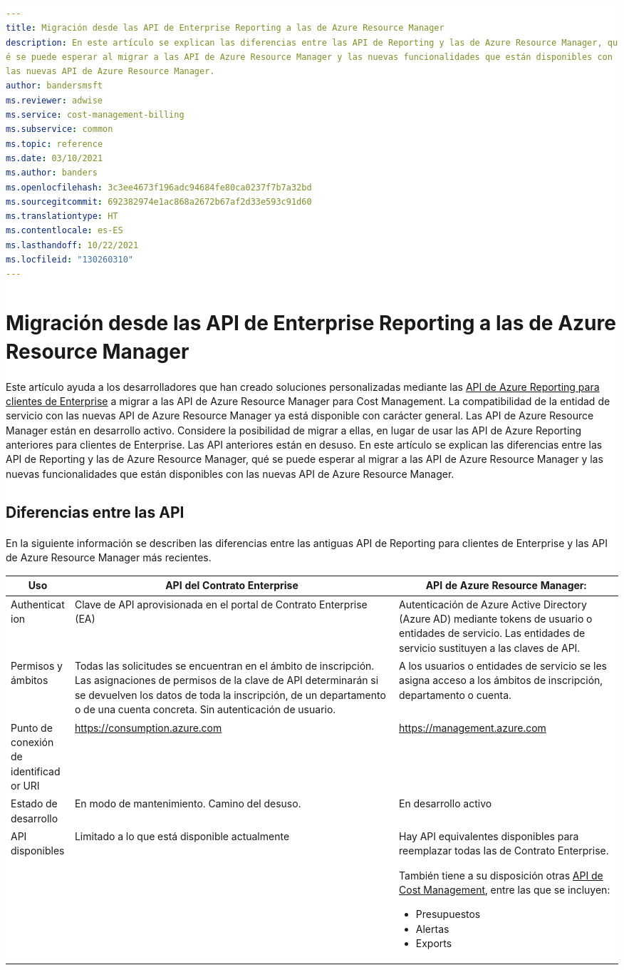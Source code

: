 ```yaml
---
title: Migración desde las API de Enterprise Reporting a las de Azure Resource Manager
description: En este artículo se explican las diferencias entre las API de Reporting y las de Azure Resource Manager, qué se puede esperar al migrar a las API de Azure Resource Manager y las nuevas funcionalidades que están disponibles con las nuevas API de Azure Resource Manager.
author: bandersmsft
ms.reviewer: adwise
ms.service: cost-management-billing
ms.subservice: common
ms.topic: reference
ms.date: 03/10/2021
ms.author: banders
ms.openlocfilehash: 3c3ee4673f196adc94684fe80ca0237f7b7a32bd
ms.sourcegitcommit: 692382974e1ac868a2672b67af2d33e593c91d60
ms.translationtype: HT
ms.contentlocale: es-ES
ms.lasthandoff: 10/22/2021
ms.locfileid: "130260310"
---
```

# <a name="migrate-from-enterprise-reporting-to-azure-resource-manager-apis"></a>Migración desde las API de Enterprise Reporting a las de Azure Resource Manager

Este artículo ayuda a los desarrolladores que han creado soluciones personalizadas mediante las [API de Azure Reporting para clientes de Enterprise](../manage/enterprise-api.md) a migrar a las API de Azure Resource Manager para Cost Management. La compatibilidad de la entidad de servicio con las nuevas API de Azure Resource Manager ya está disponible con carácter general. Las API de Azure Resource Manager están en desarrollo activo. Considere la posibilidad de migrar a ellas, en lugar de usar las API de Azure Reporting anteriores para clientes de Enterprise. Las API anteriores están en desuso. En este artículo se explican las diferencias entre las API de Reporting y las de Azure Resource Manager, qué se puede esperar al migrar a las API de Azure Resource Manager y las nuevas funcionalidades que están disponibles con las nuevas API de Azure Resource Manager.

## <a name="api-differences"></a>Diferencias entre las API

En la siguiente información se describen las diferencias entre las antiguas API de Reporting para clientes de Enterprise y las API de Azure Resource Manager más recientes.

| **Uso** | **API del Contrato Enterprise** | **API de Azure Resource Manager**: |
| --- | --- | --- |
| Authentication | Clave de API aprovisionada en el portal de Contrato Enterprise (EA) | Autenticación de Azure Active Directory (Azure AD) mediante tokens de usuario o entidades de servicio. Las entidades de servicio sustituyen a las claves de API. |
| Permisos y ámbitos | Todas las solicitudes se encuentran en el ámbito de inscripción. Las asignaciones de permisos de la clave de API determinarán si se devuelven los datos de toda la inscripción, de un departamento o de una cuenta concreta. Sin autenticación de usuario. | A los usuarios o entidades de servicio se les asigna acceso a los ámbitos de inscripción, departamento o cuenta. |
| Punto de conexión de identificador URI | https://consumption.azure.com | https://management.azure.com |
| Estado de desarrollo | En modo de mantenimiento. Camino del desuso. | En desarrollo activo |
| API disponibles | Limitado a lo que está disponible actualmente | Hay API equivalentes disponibles para reemplazar todas Ias de Contrato Enterprise. <p> También tiene a su disposición otras [API de Cost Management](/rest/api/cost-management/), entre las que se incluyen: <p> <ul><li>Presupuestos</li><li>Alertas<li>Exports</li></ul> |
